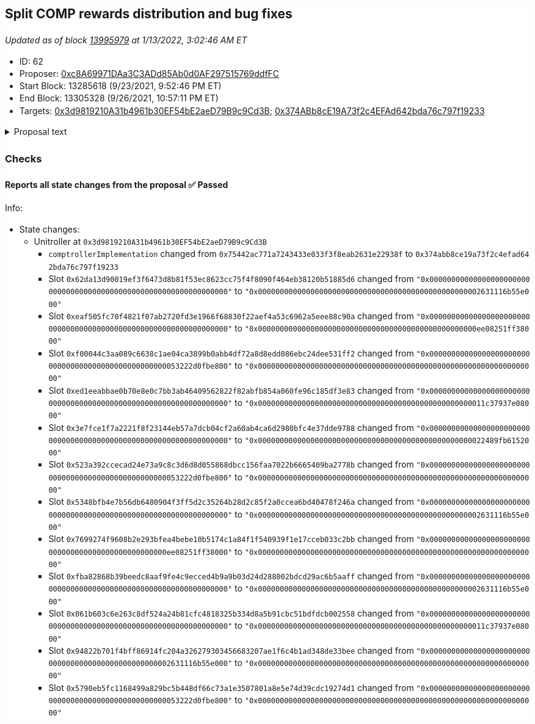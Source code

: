 ## Split COMP rewards distribution and bug fixes

_Updated as of block [13995979](https://etherscan.io/block/13995979) at 1/13/2022, 3:02:46 AM ET_

- ID: 62
- Proposer: [0xc8A69971DAa3C3ADd85Ab0d0AF297515769ddfFC](https://etherscan.io/address/0xc8A69971DAa3C3ADd85Ab0d0AF297515769ddfFC)
- Start Block: 13285618 (9/23/2021, 9:52:46 PM ET)
- End Block: 13305328 (9/26/2021, 10:57:11 PM ET)
- Targets: [0x3d9819210A31b4961b30EF54bE2aeD79B9c9Cd3B](https://etherscan.io/address/0x3d9819210A31b4961b30EF54bE2aeD79B9c9Cd3B#code); [0x374ABb8cE19A73f2c4EFAd642bda76c797f19233](https://etherscan.io/address/0x374ABb8cE19A73f2c4EFAd642bda76c797f19233#code)

<details><summary>Proposal text</summary></details>

### Checks
#### Reports all state changes from the proposal ✅ Passed
  




Info:
- State changes:
    - Unitroller at `0x3d9819210A31b4961b30EF54bE2aeD79B9c9Cd3B`
        - `comptrollerImplementation` changed from `0x75442ac771a7243433e033f3f8eab2631e22938f` to `0x374abb8ce19a73f2c4efad642bda76c797f19233`
        - Slot `0x62da13d90019ef3f6473d8b81f53ec8623cc75f4f8090f464eb38120b51885d6` changed from `"0x0000000000000000000000000000000000000000000000000000000000000000"` to `"0x000000000000000000000000000000000000000000000000002631116b55e000"`
        - Slot `0xeaf505fc70f4821f07ab2720fd3e1966f68830f22aef4a53c6962a5eee88c90a` changed from `"0x0000000000000000000000000000000000000000000000000000000000000000"` to `"0x00000000000000000000000000000000000000000000000000ee08251ff38000"`
        - Slot `0xf00044c3aa089c6638c1ae04ca3899b0abb4df72a8d8edd086ebc24dee531ff2` changed from `"0x00000000000000000000000000000000000000000000000000053222d0fbe800"` to `"0x0000000000000000000000000000000000000000000000000000000000000000"`
        - Slot `0xed1eeabbae0b70e8e0c7bb3ab46409562822f82abfb854a060fe96c185df3e83` changed from `"0x0000000000000000000000000000000000000000000000000000000000000000"` to `"0x0000000000000000000000000000000000000000000000000011c37937e08000"`
        - Slot `0x3e7fce1f7a2221f8f23144eb57a7dcb04cf2a60ab4ca6d2980bfc4e37dde9788` changed from `"0x0000000000000000000000000000000000000000000000000000000000000000"` to `"0x0000000000000000000000000000000000000000000000000022489fb6152000"`
        - Slot `0x523a392ccecad24e73a9c8c3d6d8d055868dbcc156faa7022b6665409ba2778b` changed from `"0x00000000000000000000000000000000000000000000000000053222d0fbe800"` to `"0x0000000000000000000000000000000000000000000000000000000000000000"`
        - Slot `0x5348bfb4e7b56db6480904f3ff5d2c35264b28d2c85f2a0ccea6bd40478f246a` changed from `"0x0000000000000000000000000000000000000000000000000000000000000000"` to `"0x000000000000000000000000000000000000000000000000002631116b55e000"`
        - Slot `0x7699274f9608b2e293bfea4bebe10b5174c1a84f1f540939f1e17cceb033c2bb` changed from `"0x00000000000000000000000000000000000000000000000000ee08251ff38000"` to `"0x0000000000000000000000000000000000000000000000000000000000000000"`
        - Slot `0xfba82868b39beedc8aaf9fe4c9ecced4b9a9b03d24d288002bdcd29ac6b5aaff` changed from `"0x0000000000000000000000000000000000000000000000000000000000000000"` to `"0x000000000000000000000000000000000000000000000000002631116b55e000"`
        - Slot `0x061b603c6e263c8df524a24b81cfc4818325b334d8a5b91cbc51bdfdcb002558` changed from `"0x0000000000000000000000000000000000000000000000000000000000000000"` to `"0x0000000000000000000000000000000000000000000000000011c37937e08000"`
        - Slot `0x94822b701f4bff86914fc204a326279303456683207ae1f6c4b1ad348de33bee` changed from `"0x000000000000000000000000000000000000000000000000002631116b55e000"` to `"0x0000000000000000000000000000000000000000000000000000000000000000"`
        - Slot `0x5790eb5fc1168499a829bc5b448df66c73a1e3507801a8e5e74d39cdc19274d1` changed from `"0x00000000000000000000000000000000000000000000000000053222d0fbe800"` to `"0x0000000000000000000000000000000000000000000000000000000000000000"`